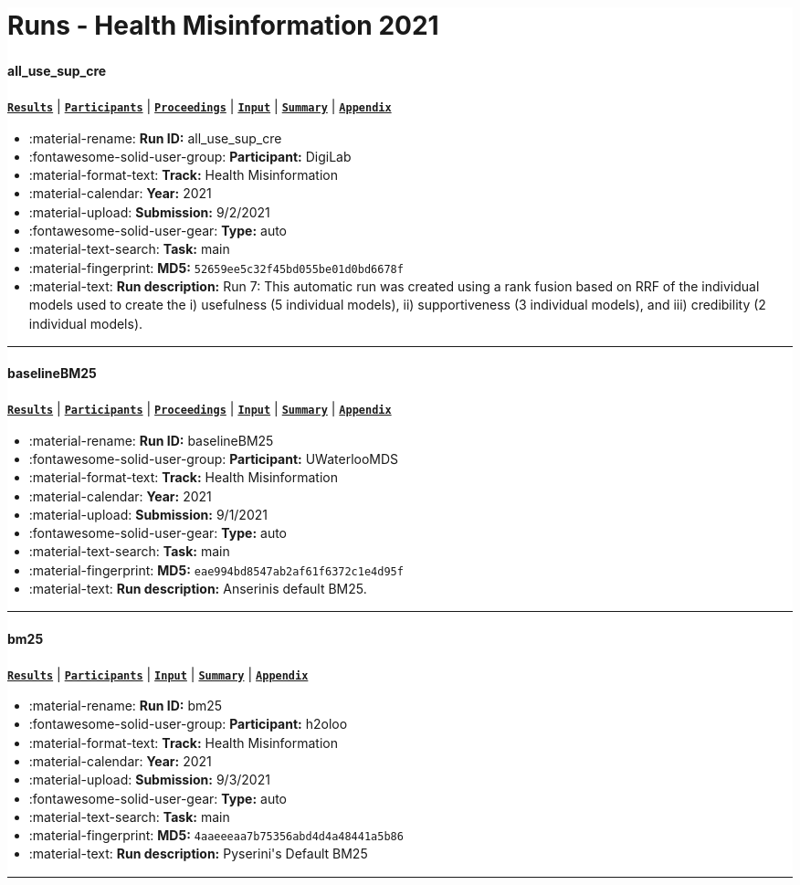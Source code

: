 # Runs - Health Misinformation 2021 

#### all_use_sup_cre 
[**`Results`**](./results.md#all_use_sup_cre) | [**`Participants`**](./participants.md#digilab) | [**`Proceedings`**](./proceedings.md#ds4dh-at-trec-health-misinformation-2021-multi-dimensional-ranking-models-with-transfer-learning-and-rank-fusion) | [**`Input`**](https://trec.nist.gov/results/trec30/misinfo/input.all_use_sup_cre.gz) | [**`Summary`**](https://trec.nist.gov/results/trec30/misinfo/summary.all_use_sup_cre) | [**`Appendix`**](https://trec.nist.gov/pubs/trec30/appendices/misinfo/all_use_sup_cre.pdf) 

- :material-rename: **Run ID:** all_use_sup_cre 
- :fontawesome-solid-user-group: **Participant:** DigiLab 
- :material-format-text: **Track:** Health Misinformation 
- :material-calendar: **Year:** 2021 
- :material-upload: **Submission:** 9/2/2021 
- :fontawesome-solid-user-gear: **Type:** auto 
- :material-text-search: **Task:** main 
- :material-fingerprint: **MD5:** `52659ee5c32f45bd055be01d0bd6678f` 
- :material-text: **Run description:** Run 7: This automatic run was created using a rank fusion based on RRF of the individual models used to create the i) usefulness (5 individual models), ii) supportiveness (3 individual models), and iii) credibility (2 individual models).  

---
#### baselineBM25 
[**`Results`**](./results.md#baselinebm25) | [**`Participants`**](./participants.md#uwaterloomds) | [**`Proceedings`**](./proceedings.md#uwaterloomds-at-the-trec-2021-health-misinformation-track) | [**`Input`**](https://trec.nist.gov/results/trec30/misinfo/input.baselineBM25.gz) | [**`Summary`**](https://trec.nist.gov/results/trec30/misinfo/summary.baselineBM25) | [**`Appendix`**](https://trec.nist.gov/pubs/trec30/appendices/misinfo/baselineBM25.pdf) 

- :material-rename: **Run ID:** baselineBM25 
- :fontawesome-solid-user-group: **Participant:** UWaterlooMDS 
- :material-format-text: **Track:** Health Misinformation 
- :material-calendar: **Year:** 2021 
- :material-upload: **Submission:** 9/1/2021 
- :fontawesome-solid-user-gear: **Type:** auto 
- :material-text-search: **Task:** main 
- :material-fingerprint: **MD5:** `eae994bd8547ab2af61f6372c1e4d95f` 
- :material-text: **Run description:** Anserinis default BM25.  

---
#### bm25 
[**`Results`**](./results.md#bm25) | [**`Participants`**](./participants.md#h2oloo) | [**`Input`**](https://trec.nist.gov/results/trec30/misinfo/input.bm25.gz) | [**`Summary`**](https://trec.nist.gov/results/trec30/misinfo/summary.bm25) | [**`Appendix`**](https://trec.nist.gov/pubs/trec30/appendices/misinfo/bm25.pdf) 

- :material-rename: **Run ID:** bm25 
- :fontawesome-solid-user-group: **Participant:** h2oloo 
- :material-format-text: **Track:** Health Misinformation 
- :material-calendar: **Year:** 2021 
- :material-upload: **Submission:** 9/3/2021 
- :fontawesome-solid-user-gear: **Type:** auto 
- :material-text-search: **Task:** main 
- :material-fingerprint: **MD5:** `4aaeeeaa7b75356abd4d4a48441a5b86` 
- :material-text: **Run description:** Pyserini's Default BM25 

---